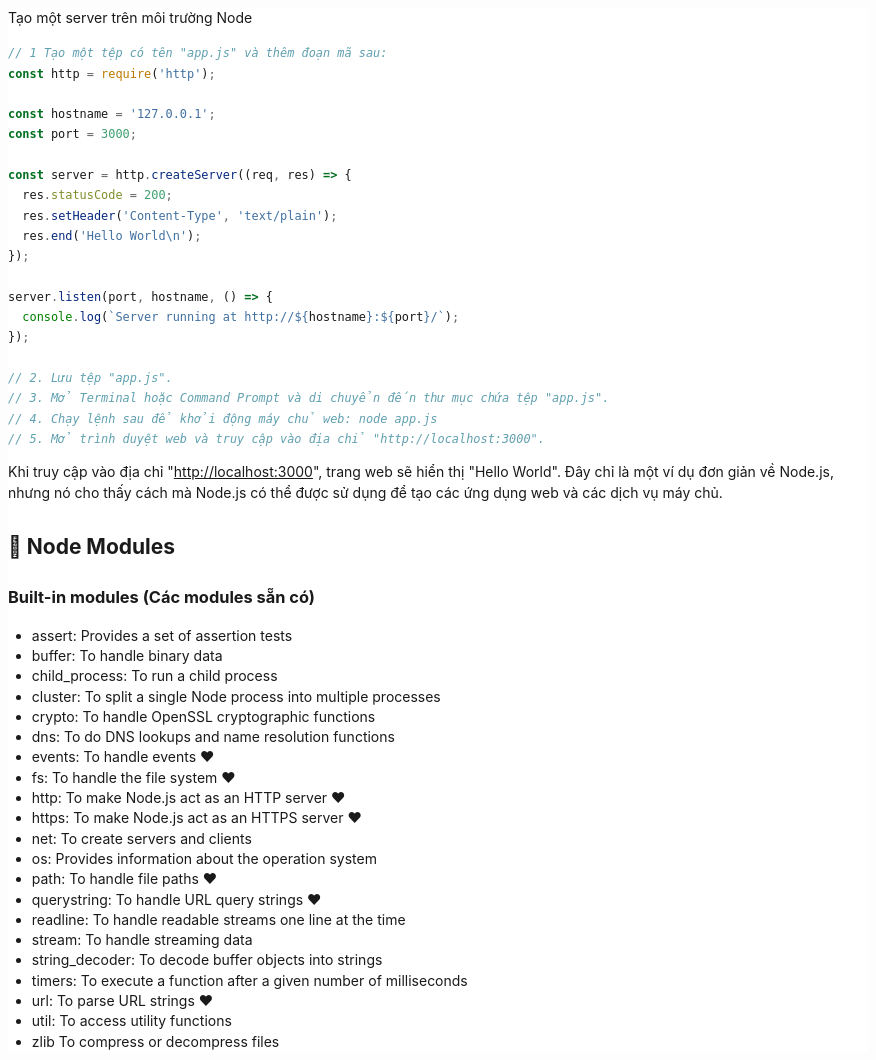 Tạo một server trên môi trường Node

```js
// 1 Tạo một tệp có tên "app.js" và thêm đoạn mã sau:
const http = require('http');

const hostname = '127.0.0.1';
const port = 3000;

const server = http.createServer((req, res) => {
  res.statusCode = 200;
  res.setHeader('Content-Type', 'text/plain');
  res.end('Hello World\n');
});

server.listen(port, hostname, () => {
  console.log(`Server running at http://${hostname}:${port}/`);
});

// 2. Lưu tệp "app.js".
// 3. Mở Terminal hoặc Command Prompt và di chuyển đến thư mục chứa tệp "app.js".
// 4. Chạy lệnh sau để khởi động máy chủ web: node app.js
// 5. Mở trình duyệt web và truy cập vào địa chỉ "http://localhost:3000".
```

Khi truy cập vào địa chỉ "<http://localhost:3000>", trang web sẽ hiển thị "Hello World". Đây chỉ là một ví dụ đơn giản về Node.js, nhưng nó cho thấy cách mà Node.js có thể được sử dụng để tạo các ứng dụng web và các dịch vụ máy chủ.

## 💛 Node Modules

### **Built-in modules (Các modules sẵn có)**

- assert: Provides a set of assertion tests
- buffer: To handle binary data
- child_process: To run a child process
- cluster: To split a single Node process into multiple processes
- crypto: To handle OpenSSL cryptographic functions
- dns: To do DNS lookups and name resolution functions
- events: To handle events ❤️
- fs: To handle the file system ❤️
- http: To make Node.js act as an HTTP server ❤️
- https: To make Node.js act as an HTTPS server ❤️
- net: To create servers and clients
- os: Provides information about the operation system
- path: To handle file paths ❤️
- querystring: To handle URL query strings ❤️
- readline: To handle readable streams one line at the time
- stream: To handle streaming data
- string_decoder: To decode buffer objects into strings
- timers: To execute a function after a given number of milliseconds
- url: To parse URL strings ❤️
- util: To access utility functions
- zlib To compress or decompress files

